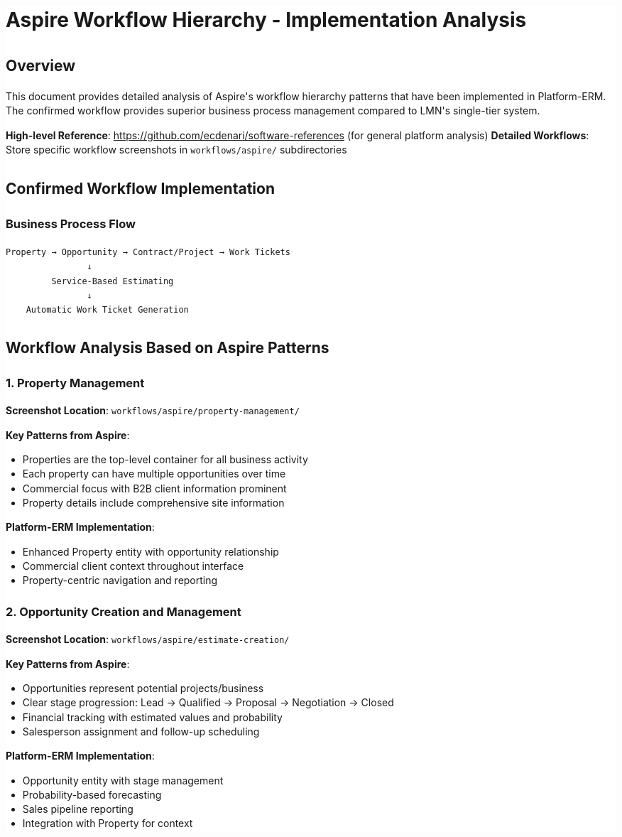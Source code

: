 # Aspire Workflow Hierarchy - Implementation Analysis

## Overview

This document provides detailed analysis of Aspire's workflow hierarchy patterns that have been implemented in Platform-ERM. The confirmed workflow provides superior business process management compared to LMN's single-tier system.

**High-level Reference**: https://github.com/ecdenari/software-references (for general platform analysis)
**Detailed Workflows**: Store specific workflow screenshots in `workflows/aspire/` subdirectories

## Confirmed Workflow Implementation

### Business Process Flow
```
Property → Opportunity → Contract/Project → Work Tickets
                ↓
         Service-Based Estimating
                ↓
    Automatic Work Ticket Generation
```

## Workflow Analysis Based on Aspire Patterns

### 1. Property Management
**Screenshot Location**: `workflows/aspire/property-management/`

**Key Patterns from Aspire**:
- Properties are the top-level container for all business activity
- Each property can have multiple opportunities over time
- Commercial focus with B2B client information prominent
- Property details include comprehensive site information

**Platform-ERM Implementation**:
- Enhanced Property entity with opportunity relationship
- Commercial client context throughout interface
- Property-centric navigation and reporting

### 2. Opportunity Creation and Management
**Screenshot Location**: `workflows/aspire/estimate-creation/`

**Key Patterns from Aspire**:
- Opportunities represent potential projects/business
- Clear stage progression: Lead → Qualified → Proposal → Negotiation → Closed
- Financial tracking with estimated values and probability
- Salesperson assignment and follow-up scheduling

**Platform-ERM Implementation**:
- Opportunity entity with stage management
- Probability-based forecasting
- Sales pipeline reporting
- Integration with Property for context
